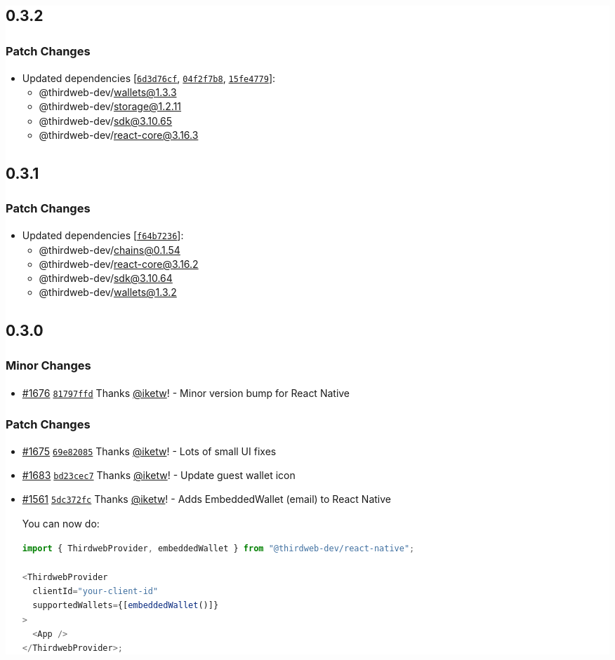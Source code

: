 ## 0.3.2

### Patch Changes

- Updated dependencies [[`6d3d76cf`](https://github.com/thirdweb-dev/js/commit/6d3d76cff8018015faa191a1f8bd4f34506a6650), [`04f2f7b8`](https://github.com/thirdweb-dev/js/commit/04f2f7b8ff5f19345d868fc515a24ccd6ffd0ab9), [`15fe4779`](https://github.com/thirdweb-dev/js/commit/15fe4779f4b99e51afe214ac3ebb31f611089787)]:
  - @thirdweb-dev/wallets@1.3.3
  - @thirdweb-dev/storage@1.2.11
  - @thirdweb-dev/sdk@3.10.65
  - @thirdweb-dev/react-core@3.16.3

## 0.3.1

### Patch Changes

- Updated dependencies [[`f64b7236`](https://github.com/thirdweb-dev/js/commit/f64b7236bbcc5b15fea582db22f120d71d9e126f)]:
  - @thirdweb-dev/chains@0.1.54
  - @thirdweb-dev/react-core@3.16.2
  - @thirdweb-dev/sdk@3.10.64
  - @thirdweb-dev/wallets@1.3.2

## 0.3.0

### Minor Changes

- [#1676](https://github.com/thirdweb-dev/js/pull/1676) [`81797ffd`](https://github.com/thirdweb-dev/js/commit/81797ffde34817b457fdbf5241b1c06a13627e51) Thanks [@iketw](https://github.com/iketw)! - Minor version bump for React Native

### Patch Changes

- [#1675](https://github.com/thirdweb-dev/js/pull/1675) [`69e82085`](https://github.com/thirdweb-dev/js/commit/69e8208538886a13072b640013a8f4b46850903b) Thanks [@iketw](https://github.com/iketw)! - Lots of small UI fixes

- [#1683](https://github.com/thirdweb-dev/js/pull/1683) [`bd23cec7`](https://github.com/thirdweb-dev/js/commit/bd23cec7d1101a422e5c0abebf683595f1bac99f) Thanks [@iketw](https://github.com/iketw)! - Update guest wallet icon

- [#1561](https://github.com/thirdweb-dev/js/pull/1561) [`5dc372fc`](https://github.com/thirdweb-dev/js/commit/5dc372fc460beced53fdaa3a62c780c1163bcdf2) Thanks [@iketw](https://github.com/iketw)! - Adds EmbeddedWallet (email) to React Native

  You can now do:

  ```javascript
  import { ThirdwebProvider, embeddedWallet } from "@thirdweb-dev/react-native";

  <ThirdwebProvider
    clientId="your-client-id"
    supportedWallets={[embeddedWallet()]}
  >
    <App />
  </ThirdwebProvider>;
  ```
